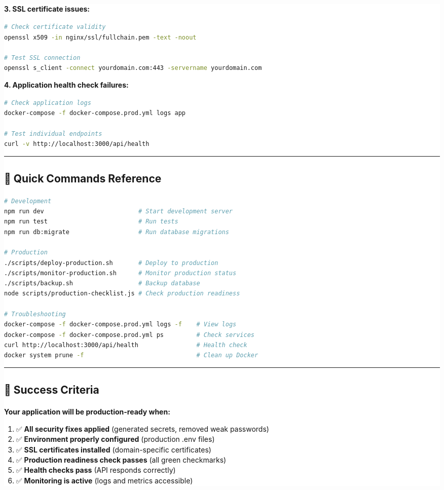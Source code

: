 **3. SSL certificate issues:**
```bash
# Check certificate validity
openssl x509 -in nginx/ssl/fullchain.pem -text -noout

# Test SSL connection
openssl s_client -connect yourdomain.com:443 -servername yourdomain.com
```

**4. Application health check failures:**
```bash
# Check application logs
docker-compose -f docker-compose.prod.yml logs app

# Test individual endpoints
curl -v http://localhost:3000/api/health
```

---

## 📝 **Quick Commands Reference**

```bash
# Development
npm run dev                          # Start development server
npm run test                         # Run tests
npm run db:migrate                   # Run database migrations

# Production
./scripts/deploy-production.sh       # Deploy to production
./scripts/monitor-production.sh      # Monitor production status
./scripts/backup.sh                  # Backup database
node scripts/production-checklist.js # Check production readiness

# Troubleshooting
docker-compose -f docker-compose.prod.yml logs -f    # View logs
docker-compose -f docker-compose.prod.yml ps         # Check services
curl http://localhost:3000/api/health                # Health check
docker system prune -f                               # Clean up Docker
```

---

## 🎉 **Success Criteria**

**Your application will be production-ready when:**

1. ✅ **All security fixes applied** (generated secrets, removed weak passwords)
2. ✅ **Environment properly configured** (production .env files)
3. ✅ **SSL certificates installed** (domain-specific certificates)
4. ✅ **Production readiness check passes** (all green checkmarks)
5. ✅ **Health checks pass** (API responds correctly)
6. ✅ **Monitoring is active** (logs and metrics accessible)
